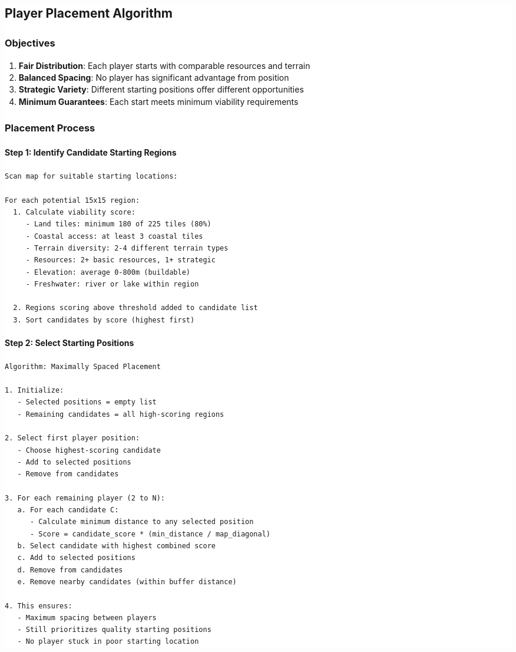 
## Player Placement Algorithm

### Objectives

1. **Fair Distribution**: Each player starts with comparable resources and terrain
2. **Balanced Spacing**: No player has significant advantage from position
3. **Strategic Variety**: Different starting positions offer different opportunities
4. **Minimum Guarantees**: Each start meets minimum viability requirements

### Placement Process

#### Step 1: Identify Candidate Starting Regions

```
Scan map for suitable starting locations:

For each potential 15x15 region:
  1. Calculate viability score:
     - Land tiles: minimum 180 of 225 tiles (80%)
     - Coastal access: at least 3 coastal tiles
     - Terrain diversity: 2-4 different terrain types
     - Resources: 2+ basic resources, 1+ strategic
     - Elevation: average 0-800m (buildable)
     - Freshwater: river or lake within region
  
  2. Regions scoring above threshold added to candidate list
  3. Sort candidates by score (highest first)
```

#### Step 2: Select Starting Positions

```
Algorithm: Maximally Spaced Placement

1. Initialize:
   - Selected positions = empty list
   - Remaining candidates = all high-scoring regions

2. Select first player position:
   - Choose highest-scoring candidate
   - Add to selected positions
   - Remove from candidates

3. For each remaining player (2 to N):
   a. For each candidate C:
      - Calculate minimum distance to any selected position
      - Score = candidate_score * (min_distance / map_diagonal)
   b. Select candidate with highest combined score
   c. Add to selected positions
   d. Remove from candidates
   e. Remove nearby candidates (within buffer distance)

4. This ensures:
   - Maximum spacing between players
   - Still prioritizes quality starting positions
   - No player stuck in poor starting location
```
